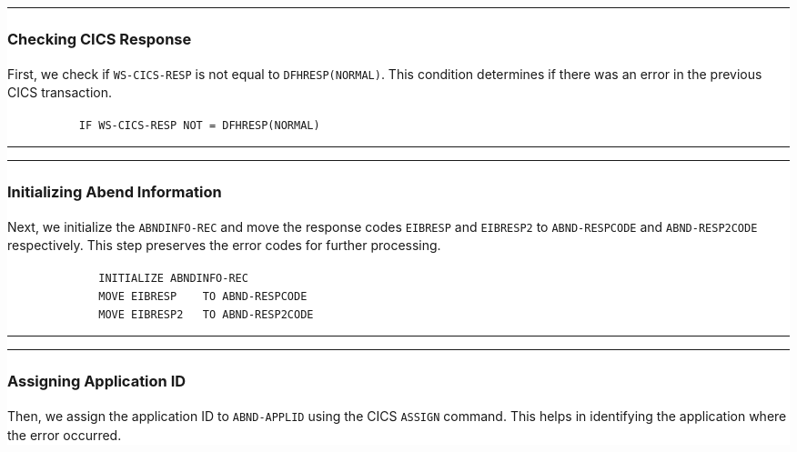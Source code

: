 <SwmSnippet path="/src/base/cobol_src/BNK1CRA.cbl" line="271">

---

### Checking CICS Response

First, we check if <SwmToken path="src/base/cobol_src/BNK1CRA.cbl" pos="271:3:7" line-data="           IF WS-CICS-RESP NOT = DFHRESP(NORMAL)">`WS-CICS-RESP`</SwmToken> is not equal to <SwmToken path="src/base/cobol_src/BNK1CRA.cbl" pos="271:13:16" line-data="           IF WS-CICS-RESP NOT = DFHRESP(NORMAL)">`DFHRESP(NORMAL)`</SwmToken>. This condition determines if there was an error in the previous CICS transaction.

```cobol
           IF WS-CICS-RESP NOT = DFHRESP(NORMAL)
```

---

</SwmSnippet>

<SwmSnippet path="/src/base/cobol_src/BNK1CRA.cbl" line="278">

---

### Initializing Abend Information

Next, we initialize the <SwmToken path="src/base/cobol_src/BNK1CRA.cbl" pos="278:3:5" line-data="              INITIALIZE ABNDINFO-REC">`ABNDINFO-REC`</SwmToken> and move the response codes <SwmToken path="src/base/cobol_src/BNK1CRA.cbl" pos="279:3:3" line-data="              MOVE EIBRESP    TO ABND-RESPCODE">`EIBRESP`</SwmToken> and <SwmToken path="src/base/cobol_src/BNK1CRA.cbl" pos="280:3:3" line-data="              MOVE EIBRESP2   TO ABND-RESP2CODE">`EIBRESP2`</SwmToken> to <SwmToken path="src/base/cobol_src/BNK1CRA.cbl" pos="279:7:9" line-data="              MOVE EIBRESP    TO ABND-RESPCODE">`ABND-RESPCODE`</SwmToken> and <SwmToken path="src/base/cobol_src/BNK1CRA.cbl" pos="280:7:9" line-data="              MOVE EIBRESP2   TO ABND-RESP2CODE">`ABND-RESP2CODE`</SwmToken> respectively. This step preserves the error codes for further processing.

```cobol
              INITIALIZE ABNDINFO-REC
              MOVE EIBRESP    TO ABND-RESPCODE
              MOVE EIBRESP2   TO ABND-RESP2CODE
```

---

</SwmSnippet>

<SwmSnippet path="/src/base/cobol_src/BNK1CRA.cbl" line="284">

---

### Assigning Application ID

Then, we assign the application ID to <SwmToken path="src/base/cobol_src/BNK1CRA.cbl" pos="284:9:11" line-data="              EXEC CICS ASSIGN APPLID(ABND-APPLID)">`ABND-APPLID`</SwmToken> using the CICS <SwmToken path="src/base/cobol_src/BNK1CRA.cbl" pos="284:5:5" line-data="              EXEC CICS ASSIGN APPLID(ABND-APPLID)">`ASSIGN`</SwmToken> command. This helps in identifying the application where the error occurred.
